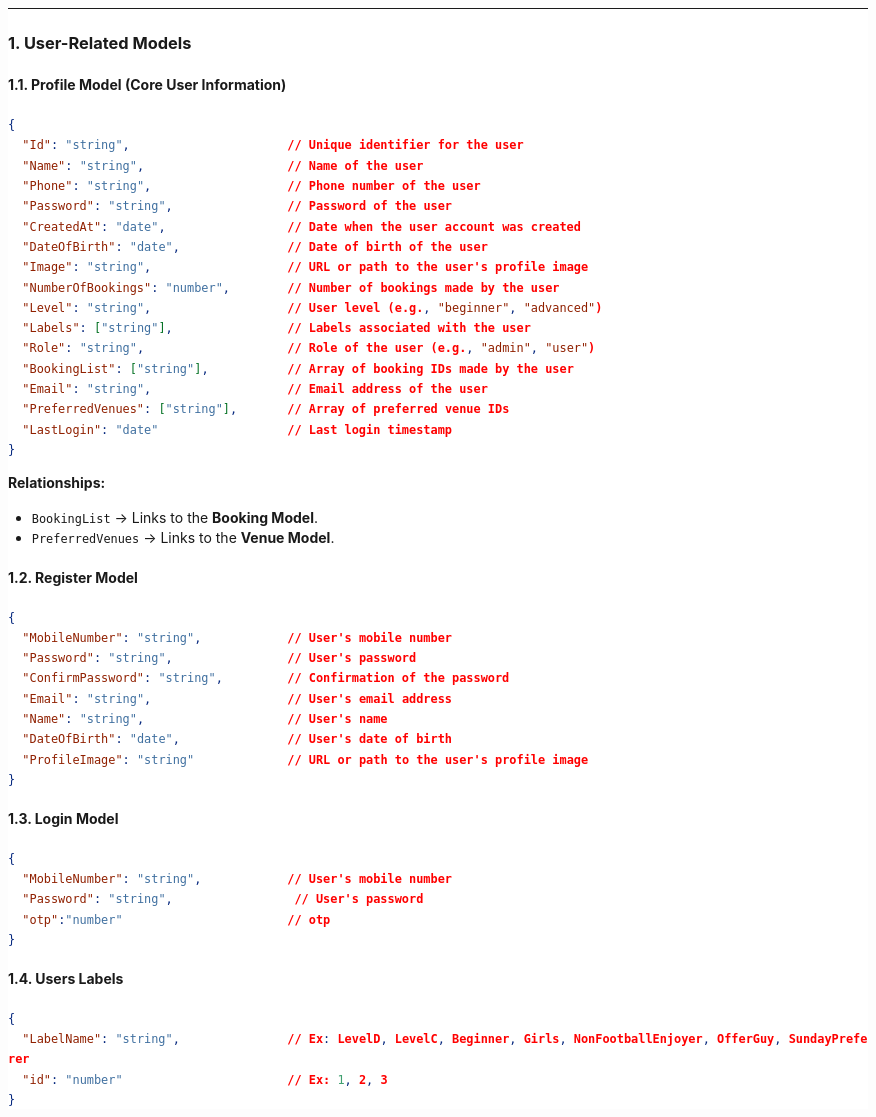 
---

### 1. **User-Related Models**

#### 1.1. **Profile Model** (Core User Information)
```json
{
  "Id": "string",                      // Unique identifier for the user
  "Name": "string",                    // Name of the user
  "Phone": "string",                   // Phone number of the user
  "Password": "string",                // Password of the user
  "CreatedAt": "date",                 // Date when the user account was created
  "DateOfBirth": "date",               // Date of birth of the user
  "Image": "string",                   // URL or path to the user's profile image
  "NumberOfBookings": "number",        // Number of bookings made by the user
  "Level": "string",                   // User level (e.g., "beginner", "advanced")
  "Labels": ["string"],                // Labels associated with the user 
  "Role": "string",                    // Role of the user (e.g., "admin", "user")
  "BookingList": ["string"],           // Array of booking IDs made by the user
  "Email": "string",                   // Email address of the user
  "PreferredVenues": ["string"],       // Array of preferred venue IDs
  "LastLogin": "date"                  // Last login timestamp
}
```

**Relationships:**
- `BookingList` → Links to the **Booking Model**.
- `PreferredVenues` → Links to the **Venue Model**.

#### 1.2. **Register Model**
```json
{
  "MobileNumber": "string",            // User's mobile number
  "Password": "string",                // User's password
  "ConfirmPassword": "string",         // Confirmation of the password
  "Email": "string",                   // User's email address
  "Name": "string",                    // User's name
  "DateOfBirth": "date",               // User's date of birth
  "ProfileImage": "string"             // URL or path to the user's profile image
}
```

#### 1.3. **Login Model**
```json
{
  "MobileNumber": "string",            // User's mobile number
  "Password": "string",                 // User's password
  "otp":"number"                       // otp
}
```

#### 1.4. **Users Labels**
```json
{
  "LabelName": "string",               // Ex: LevelD, LevelC, Beginner, Girls, NonFootballEnjoyer, OfferGuy, SundayPreferer
  "id": "number"                       // Ex: 1, 2, 3
}
```
